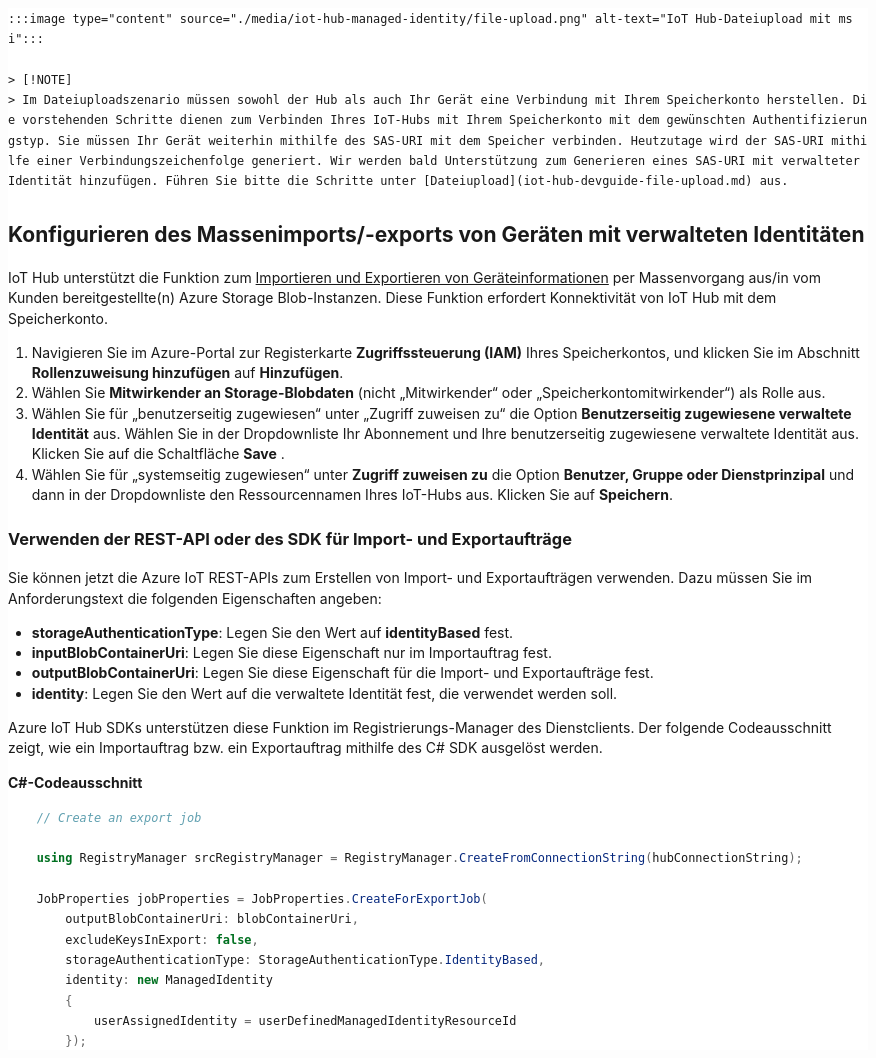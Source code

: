     :::image type="content" source="./media/iot-hub-managed-identity/file-upload.png" alt-text="IoT Hub-Dateiupload mit msi":::

    > [!NOTE]
    > Im Dateiuploadszenario müssen sowohl der Hub als auch Ihr Gerät eine Verbindung mit Ihrem Speicherkonto herstellen. Die vorstehenden Schritte dienen zum Verbinden Ihres IoT-Hubs mit Ihrem Speicherkonto mit dem gewünschten Authentifizierungstyp. Sie müssen Ihr Gerät weiterhin mithilfe des SAS-URI mit dem Speicher verbinden. Heutzutage wird der SAS-URI mithilfe einer Verbindungszeichenfolge generiert. Wir werden bald Unterstützung zum Generieren eines SAS-URI mit verwalteter Identität hinzufügen. Führen Sie bitte die Schritte unter [Dateiupload](iot-hub-devguide-file-upload.md) aus.

## <a name="configure-bulk-device-importexport-with-managed-identities"></a>Konfigurieren des Massenimports/-exports von Geräten mit verwalteten Identitäten

IoT Hub unterstützt die Funktion zum [Importieren und Exportieren von Geräteinformationen](iot-hub-bulk-identity-mgmt.md) per Massenvorgang aus/in vom Kunden bereitgestellte(n) Azure Storage Blob-Instanzen. Diese Funktion erfordert Konnektivität von IoT Hub mit dem Speicherkonto. 

1. Navigieren Sie im Azure-Portal zur Registerkarte **Zugriffssteuerung (IAM)** Ihres Speicherkontos, und klicken Sie im Abschnitt **Rollenzuweisung hinzufügen** auf **Hinzufügen**.
2. Wählen Sie **Mitwirkender an Storage-Blobdaten** (nicht „Mitwirkender“ oder „Speicherkontomitwirkender“) als Rolle aus.
3. Wählen Sie für „benutzerseitig zugewiesen“ unter „Zugriff zuweisen zu“ die Option **Benutzerseitig zugewiesene verwaltete Identität** aus. Wählen Sie in der Dropdownliste Ihr Abonnement und Ihre benutzerseitig zugewiesene verwaltete Identität aus. Klicken Sie auf die Schaltfläche **Save** .
4. Wählen Sie für „systemseitig zugewiesen“ unter **Zugriff zuweisen zu** die Option **Benutzer, Gruppe oder Dienstprinzipal** und dann in der Dropdownliste den Ressourcennamen Ihres IoT-Hubs aus. Klicken Sie auf **Speichern**.


### <a name="using-rest-api-or-sdk-for-import-and-export-jobs"></a>Verwenden der REST-API oder des SDK für Import- und Exportaufträge

Sie können jetzt die Azure IoT REST-APIs zum Erstellen von Import- und Exportaufträgen verwenden. Dazu müssen Sie im Anforderungstext die folgenden Eigenschaften angeben:

- **storageAuthenticationType**: Legen Sie den Wert auf **identityBased** fest. 
- **inputBlobContainerUri**: Legen Sie diese Eigenschaft nur im Importauftrag fest.
- **outputBlobContainerUri**: Legen Sie diese Eigenschaft für die Import- und Exportaufträge fest.
- **identity**: Legen Sie den Wert auf die verwaltete Identität fest, die verwendet werden soll.


Azure IoT Hub SDKs unterstützen diese Funktion im Registrierungs-Manager des Dienstclients. Der folgende Codeausschnitt zeigt, wie ein Importauftrag bzw. ein Exportauftrag mithilfe des C# SDK ausgelöst werden.

**C#-Codeausschnitt**

```csharp
    // Create an export job
 
    using RegistryManager srcRegistryManager = RegistryManager.CreateFromConnectionString(hubConnectionString);
 
    JobProperties jobProperties = JobProperties.CreateForExportJob(
        outputBlobContainerUri: blobContainerUri,
        excludeKeysInExport: false,
        storageAuthenticationType: StorageAuthenticationType.IdentityBased,
        identity: new ManagedIdentity
        {
            userAssignedIdentity = userDefinedManagedIdentityResourceId
        });
```
 